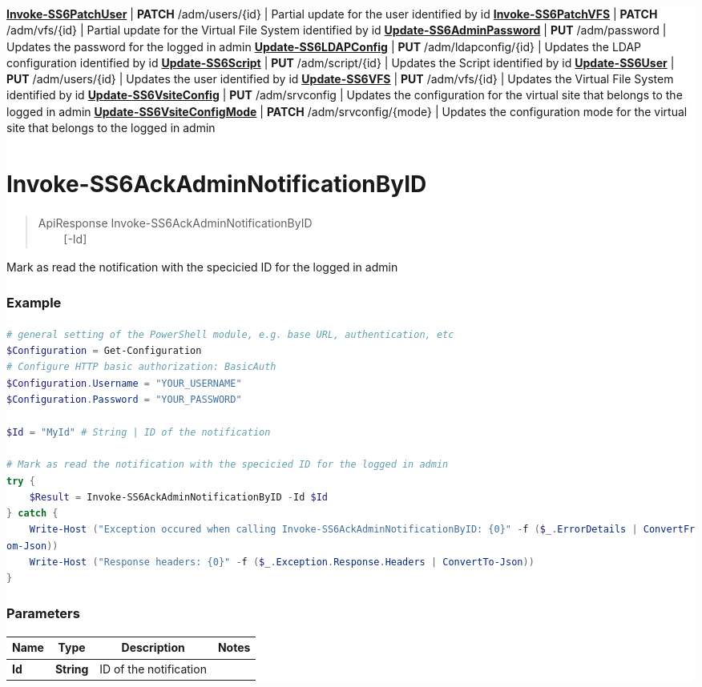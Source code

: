[**Invoke-SS6PatchUser**](SS6AdminApi.md#Invoke-SS6PatchUser) | **PATCH** /adm/users/{id} | Partial update for the user identified by id
[**Invoke-SS6PatchVFS**](SS6AdminApi.md#Invoke-SS6PatchVFS) | **PATCH** /adm/vfs/{id} | Partial update for the Virtual File System identified by id
[**Update-SS6AdminPassword**](SS6AdminApi.md#Update-SS6AdminPassword) | **PUT** /adm/password | Updates the password for the logged in admin
[**Update-SS6LDAPConfig**](SS6AdminApi.md#Update-SS6LDAPConfig) | **PUT** /adm/ldapconfig/{id} | Updates the LDAP configuration identified by id
[**Update-SS6Script**](SS6AdminApi.md#Update-SS6Script) | **PUT** /adm/script/{id} | Updates the Script identified by id
[**Update-SS6User**](SS6AdminApi.md#Update-SS6User) | **PUT** /adm/users/{id} | Updates the user identified by id
[**Update-SS6VFS**](SS6AdminApi.md#Update-SS6VFS) | **PUT** /adm/vfs/{id} | Updates the Virtual File System identified by id
[**Update-SS6VsiteConfig**](SS6AdminApi.md#Update-SS6VsiteConfig) | **PUT** /adm/srvconfig | Updates the configuration for the virtual site that belongs to the logged in admin
[**Update-SS6VsiteConfigMode**](SS6AdminApi.md#Update-SS6VsiteConfigMode) | **PATCH** /adm/srvconfig/{mode} | Updates the configuration mode for the virtual site that belongs to the logged in admin


<a name="Invoke-SS6AckAdminNotificationByID"></a>
# **Invoke-SS6AckAdminNotificationByID**
> ApiResponse Invoke-SS6AckAdminNotificationByID<br>
> &nbsp;&nbsp;&nbsp;&nbsp;&nbsp;&nbsp;&nbsp;&nbsp;[-Id] <String><br>

Mark as read the notification with the specicied ID for the logged in admin

### Example
```powershell
# general setting of the PowerShell module, e.g. base URL, authentication, etc
$Configuration = Get-Configuration
# Configure HTTP basic authorization: BasicAuth
$Configuration.Username = "YOUR_USERNAME"
$Configuration.Password = "YOUR_PASSWORD"

$Id = "MyId" # String | ID of the notification

# Mark as read the notification with the specicied ID for the logged in admin
try {
    $Result = Invoke-SS6AckAdminNotificationByID -Id $Id
} catch {
    Write-Host ("Exception occured when calling Invoke-SS6AckAdminNotificationByID: {0}" -f ($_.ErrorDetails | ConvertFrom-Json))
    Write-Host ("Response headers: {0}" -f ($_.Exception.Response.Headers | ConvertTo-Json))
}
```

### Parameters

Name | Type | Description  | Notes
------------- | ------------- | ------------- | -------------
 **Id** | **String**| ID of the notification | 
